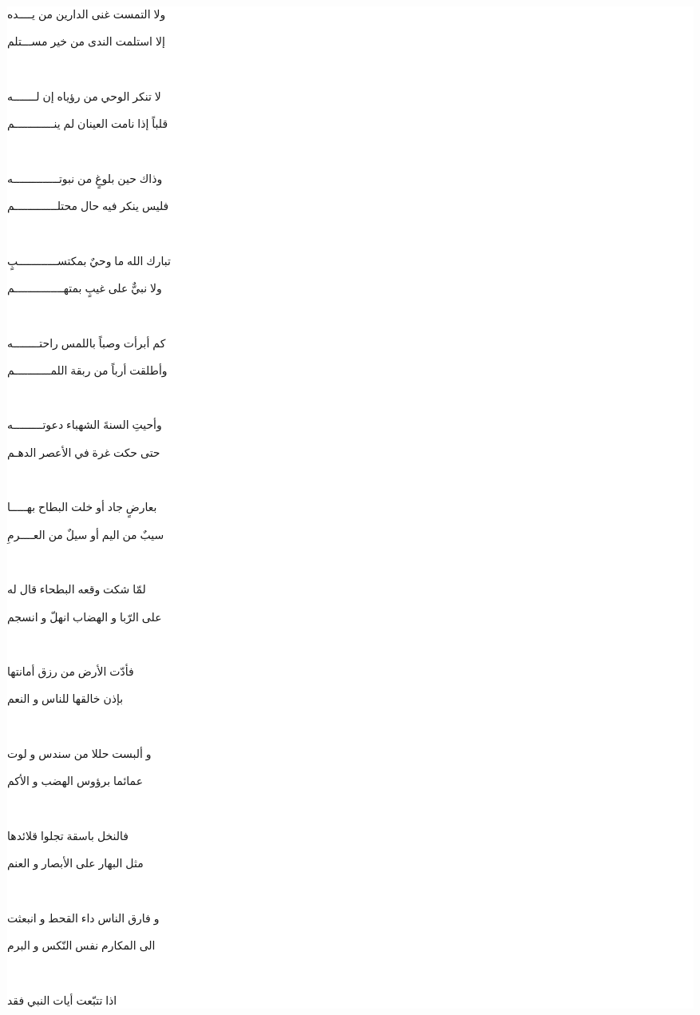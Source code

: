 ولا التمست غنى الدارين من يــــده

إلا استلمت الندى من خير مســـتلم

 

لا تنكر الوحي من رؤياه إن لـــــــه

قلباً إذا نامت العينان لم ينــــــــــــم

 

وذاك حين بلوغٍ من نبوتــــــــــــــه

فليس ينكر فيه حال محتلـــــــــــــم

 

تبارك الله ما وحيٌ بمكتســــــــــــبٍ

ولا نبيٌّ على غيبٍ بمتهـــــــــــــــم

 

كم أبرأت وصباً باللمس راحتــــــــه

وأطلقت أرباً من ربقة اللمـــــــــــم

 

وأحيتِ السنةَ الشهباء دعوتـــــــــه

حتى حكت غرة في الأعصر الدهـم

 

بعارضٍ جاد أو خلت البطاح بهـــــا

سيبٌ من اليم أو سيلٌ من العــــرمِ

 

لمّا شكت وقعه البطحاء قال له

على الرّبا و الهضاب انهلّ و انسجم

 

فأدّت الأرض من رزق أمانتها

بإذن خالقها للناس و النعم

 

و ألبست حللا من سندس و لوت

عمائما برؤوس الهضب و الأكم

 

فالنخل باسقة تجلوا قلائدها

مثل البهار على الأبصار و العنم

 

و فارق الناس داء القحط و انبعثت

الى المكارم نفس النّكس و البرم

 

اذا تتبّعت أيات النبي فقد
